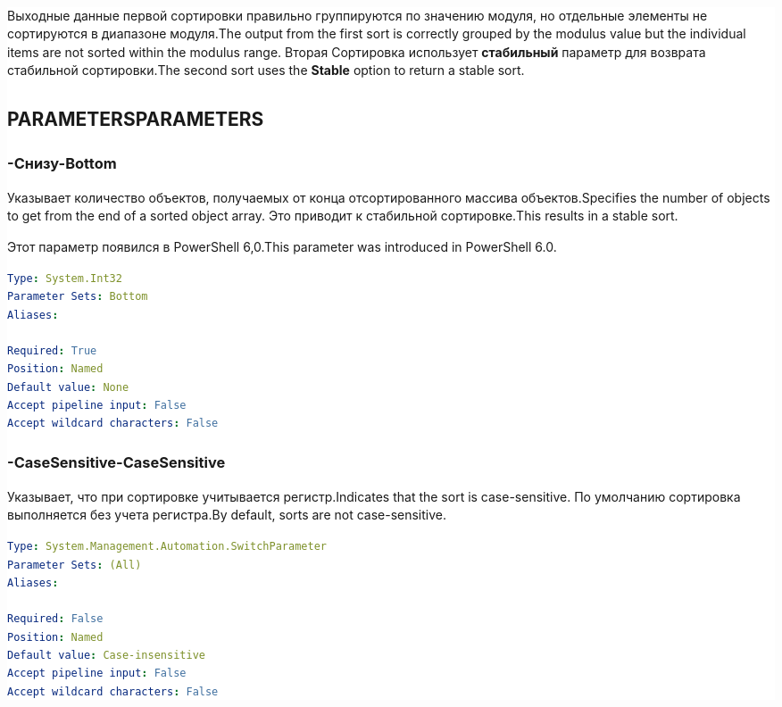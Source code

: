 <span data-ttu-id="b7187-198">Выходные данные первой сортировки правильно группируются по значению модуля, но отдельные элементы не сортируются в диапазоне модуля.</span><span class="sxs-lookup"><span data-stu-id="b7187-198">The output from the first sort is correctly grouped by the modulus value but the individual items are not sorted within the modulus range.</span></span> <span data-ttu-id="b7187-199">Вторая Сортировка использует **стабильный** параметр для возврата стабильной сортировки.</span><span class="sxs-lookup"><span data-stu-id="b7187-199">The second sort uses the **Stable** option to return a stable sort.</span></span>

## <span data-ttu-id="b7187-200">PARAMETERS</span><span class="sxs-lookup"><span data-stu-id="b7187-200">PARAMETERS</span></span>

### <span data-ttu-id="b7187-201">-Снизу</span><span class="sxs-lookup"><span data-stu-id="b7187-201">-Bottom</span></span>

<span data-ttu-id="b7187-202">Указывает количество объектов, получаемых от конца отсортированного массива объектов.</span><span class="sxs-lookup"><span data-stu-id="b7187-202">Specifies the number of objects to get from the end of a sorted object array.</span></span> <span data-ttu-id="b7187-203">Это приводит к стабильной сортировке.</span><span class="sxs-lookup"><span data-stu-id="b7187-203">This results in a stable sort.</span></span>

<span data-ttu-id="b7187-204">Этот параметр появился в PowerShell 6,0.</span><span class="sxs-lookup"><span data-stu-id="b7187-204">This parameter was introduced in PowerShell 6.0.</span></span>

```yaml
Type: System.Int32
Parameter Sets: Bottom
Aliases:

Required: True
Position: Named
Default value: None
Accept pipeline input: False
Accept wildcard characters: False
```

### <span data-ttu-id="b7187-205">-CaseSensitive</span><span class="sxs-lookup"><span data-stu-id="b7187-205">-CaseSensitive</span></span>

<span data-ttu-id="b7187-206">Указывает, что при сортировке учитывается регистр.</span><span class="sxs-lookup"><span data-stu-id="b7187-206">Indicates that the sort is case-sensitive.</span></span> <span data-ttu-id="b7187-207">По умолчанию сортировка выполняется без учета регистра.</span><span class="sxs-lookup"><span data-stu-id="b7187-207">By default, sorts are not case-sensitive.</span></span>

```yaml
Type: System.Management.Automation.SwitchParameter
Parameter Sets: (All)
Aliases:

Required: False
Position: Named
Default value: Case-insensitive
Accept pipeline input: False
Accept wildcard characters: False
```
